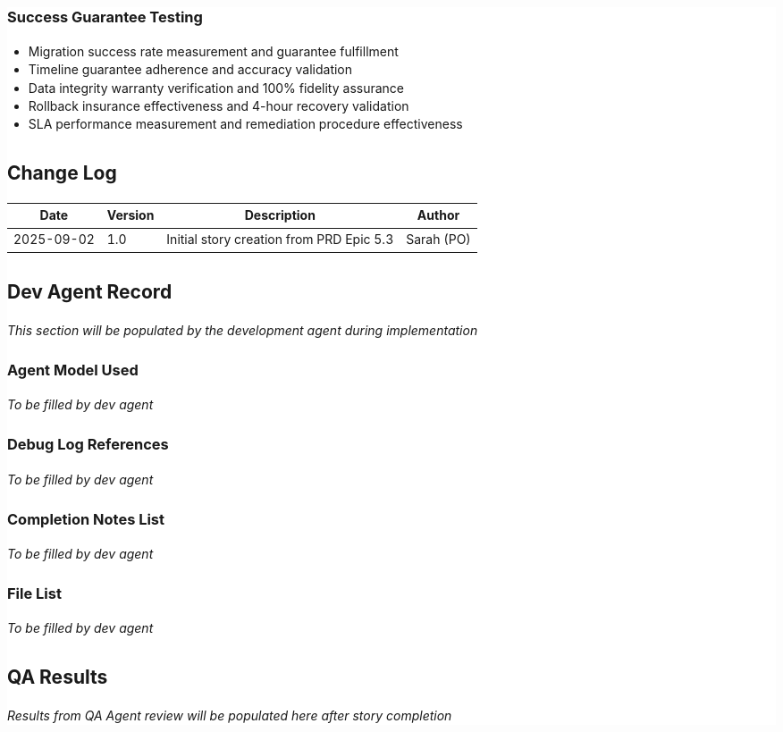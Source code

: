 ### Success Guarantee Testing
- Migration success rate measurement and guarantee fulfillment
- Timeline guarantee adherence and accuracy validation
- Data integrity warranty verification and 100% fidelity assurance
- Rollback insurance effectiveness and 4-hour recovery validation
- SLA performance measurement and remediation procedure effectiveness

## Change Log
| Date | Version | Description | Author |
|------|---------|-------------|---------|
| 2025-09-02 | 1.0 | Initial story creation from PRD Epic 5.3 | Sarah (PO) |

## Dev Agent Record
*This section will be populated by the development agent during implementation*

### Agent Model Used
*To be filled by dev agent*

### Debug Log References  
*To be filled by dev agent*

### Completion Notes List
*To be filled by dev agent*

### File List
*To be filled by dev agent*

## QA Results
*Results from QA Agent review will be populated here after story completion*